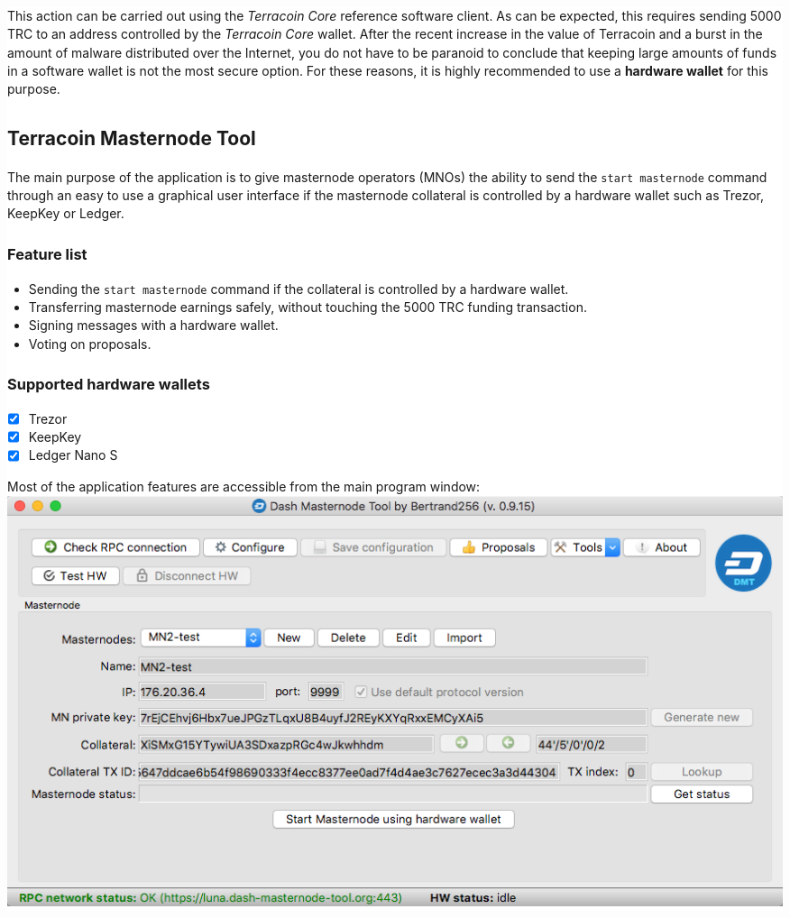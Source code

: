 This action can be carried out using the *Terracoin Core* reference software client. As can be expected, this requires sending 5000 TRC to an address controlled by the *Terracoin Core* wallet. After the recent increase in the value of Terracoin and a burst in the amount of malware distributed over the Internet, you do not have to be paranoid to conclude that keeping large amounts of funds in a software wallet is not the most secure option. For these reasons, it is highly recommended to use a **hardware wallet** for this purpose.

## Terracoin Masternode Tool

The main purpose of the application is to give masternode operators (MNOs) the ability to send the `start masternode` command through an easy to use a graphical user interface if the masternode collateral is controlled by a hardware wallet such as Trezor, KeepKey or Ledger.

### Feature list

* Sending the `start masternode` command if the collateral is controlled by a hardware wallet.
* Transferring masternode earnings safely, without touching the 5000 TRC funding transaction.
* Signing messages with a hardware wallet.
* Voting on proposals.

### Supported hardware wallets

- [x] Trezor
- [x] KeepKey
- [x] Ledger Nano S

Most of the application features are accessible from the main program window:  
![Main window](doc/img/tmt-main-window.png)
